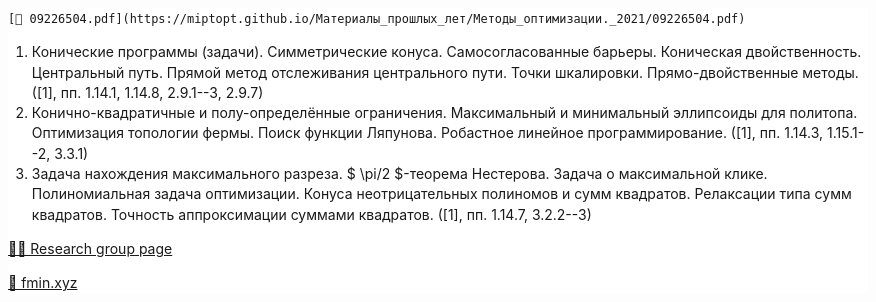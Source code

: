 	[📎 09226504.pdf](https://miptopt.github.io/Материалы_прошлых_лет/Методы_оптимизации._2021/09226504.pdf)

1. Конические программы (задачи). Симметрические конуса. Самосогласованные барьеры. Коническая двойственность. Центральный путь. Прямой метод отслеживания центрального пути. Точки шкалировки. Прямо-двойственные методы. ([1], пп. 1.14.1, 1.14.8, 2.9.1--3, 2.9.7)
1. Конично-квадратичные и полу-определённые ограничения. Максимальный и минимальный эллипсоиды для политопа. Оптимизация топологии фермы. Поиск функции Ляпунова. Робастное линейное программирование. ([1], пп. 1.14.3, 1.15.1--2, 3.3.1)
1. Задача нахождения максимального разреза. $ \pi/2 $-теорема Нестерова. Задача о максимальной клике. Полиномиальная задача оптимизации. Конуса неотрицательных полиномов и сумм квадратов. Релаксации типа сумм квадратов. Точность аппроксимации суммами квадратов. ([1], пп. 1.14.7, 3.2.2--3)

[👨‍🔬 Research group page](http://dmivilensky.ru/opt/index.html)

[💎 fmin.xyz](https://fmin.xyz/)
